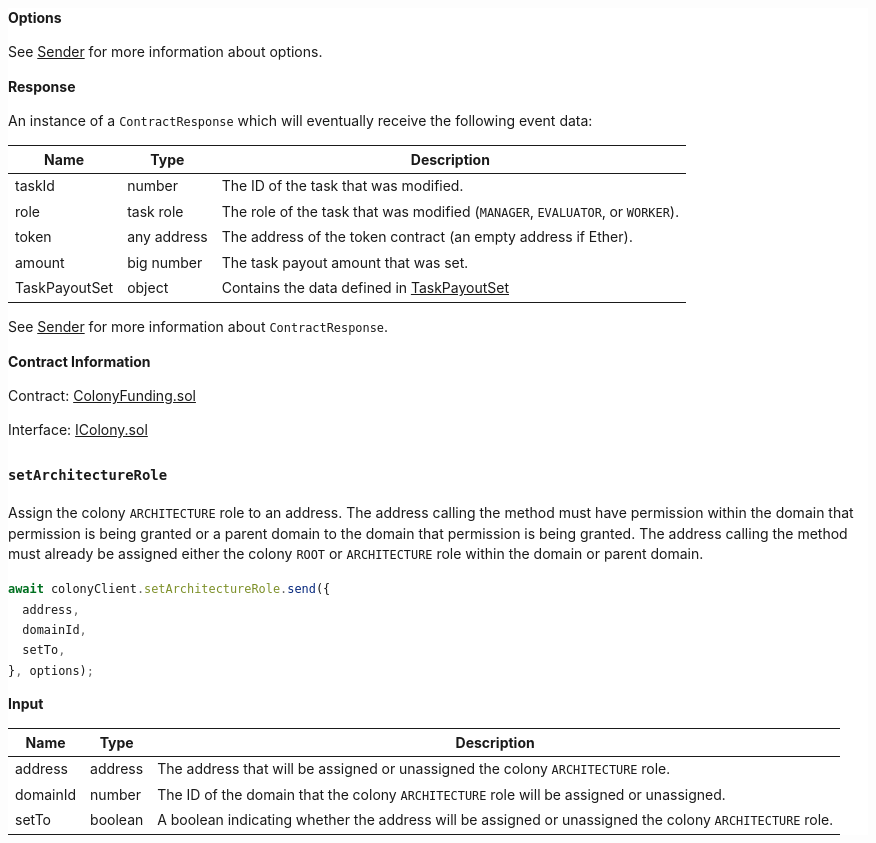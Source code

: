 **Options**

See [Sender](/colonyjs/api-contractclient/#sender) for more information about options.

**Response**

An instance of a `ContractResponse` which will eventually receive the following event data:

|Name|Type|Description|
|---|---|---|
|taskId|number|The ID of the task that was modified.|
|role|task role|The role of the task that was modified (`MANAGER`, `EVALUATOR`, or `WORKER`).|
|token|any address|The address of the token contract (an empty address if Ether).|
|amount|big number|The task payout amount that was set.|
|TaskPayoutSet|object|Contains the data defined in [TaskPayoutSet](#eventstaskpayoutset)|

See [Sender](/colonyjs/api-contractclient/#sendinput-options) for more information about `ContractResponse`.

**Contract Information**


  
  
Contract: [ColonyFunding.sol](https://github.com/JoinColony/colonyNetwork/tree/glider/contracts/ColonyFunding.sol)
  
Interface: [IColony.sol](https://github.com/JoinColony/colonyNetwork/tree/glider/contracts/IColony.sol)
  

### `setArchitectureRole`

Assign the colony `ARCHITECTURE` role to an address. The address calling the method must have permission within the domain that permission is being granted or a parent domain to the domain that permission is being granted. The address calling the method must already be assigned either the colony `ROOT` or `ARCHITECTURE` role within the domain or parent domain.

```js
await colonyClient.setArchitectureRole.send({
  address,
  domainId,
  setTo,
}, options);
```


**Input**

|Name|Type|Description|
|---|---|---|
|address|address|The address that will be assigned or unassigned the colony `ARCHITECTURE` role.|
|domainId|number|The ID of the domain that the colony `ARCHITECTURE` role will be assigned or unassigned.|
|setTo|boolean|A boolean indicating whether the address will be assigned or unassigned the colony `ARCHITECTURE` role.|
